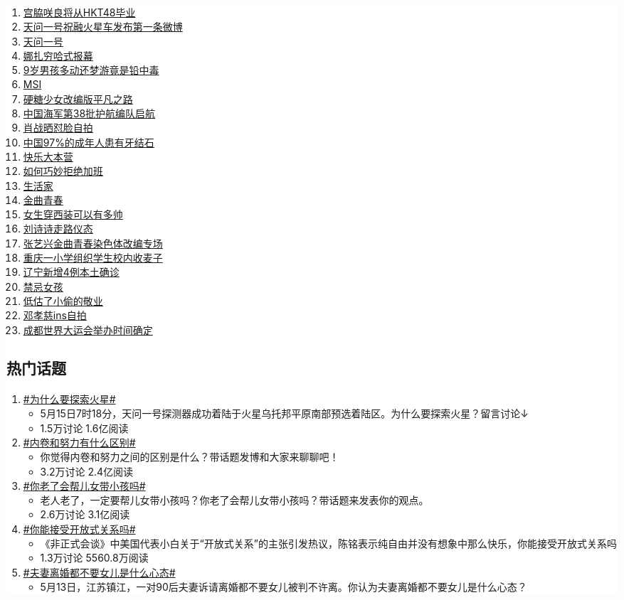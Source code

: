 1. [宫脇咲良将从HKT48毕业](https://s.weibo.com/weibo?q=%23%E5%AE%AB%E8%84%87%E5%92%B2%E8%89%AF%E5%B0%86%E4%BB%8EHKT48%E6%AF%95%E4%B8%9A%23&Refer=top)
1. [天问一号祝融火星车发布第一条微博](https://s.weibo.com/weibo?q=%23%E5%A4%A9%E9%97%AE%E4%B8%80%E5%8F%B7%E7%A5%9D%E8%9E%8D%E7%81%AB%E6%98%9F%E8%BD%A6%E5%8F%91%E5%B8%83%E7%AC%AC%E4%B8%80%E6%9D%A1%E5%BE%AE%E5%8D%9A%23&Refer=top)
1. [天问一号](https://s.weibo.com/weibo?q=%23%E5%A4%A9%E9%97%AE%E4%B8%80%E5%8F%B7%23&Refer=top)
1. [娜扎穷哈式报幕](https://s.weibo.com/weibo?q=%23%E5%A8%9C%E6%89%8E%E7%A9%B7%E5%93%88%E5%BC%8F%E6%8A%A5%E5%B9%95%23&Refer=top)
1. [9岁男孩多动还梦游竟是铅中毒](https://s.weibo.com/weibo?q=%239%E5%B2%81%E7%94%B7%E5%AD%A9%E5%A4%9A%E5%8A%A8%E8%BF%98%E6%A2%A6%E6%B8%B8%E7%AB%9F%E6%98%AF%E9%93%85%E4%B8%AD%E6%AF%92%23&Refer=top)
1. [MSI](https://s.weibo.com/weibo?q=%23MSI%23&Refer=top)
1. [硬糖少女改编版平凡之路](https://s.weibo.com/weibo?q=%23%E7%A1%AC%E7%B3%96%E5%B0%91%E5%A5%B3%E6%94%B9%E7%BC%96%E7%89%88%E5%B9%B3%E5%87%A1%E4%B9%8B%E8%B7%AF%23&Refer=top)
1. [中国海军第38批护航编队启航](https://s.weibo.com/weibo?q=%23%E4%B8%AD%E5%9B%BD%E6%B5%B7%E5%86%9B%E7%AC%AC38%E6%89%B9%E6%8A%A4%E8%88%AA%E7%BC%96%E9%98%9F%E5%90%AF%E8%88%AA%23&Refer=top)
1. [肖战晒怼脸自拍](https://s.weibo.com/weibo?q=%23%E8%82%96%E6%88%98%E6%99%92%E6%80%BC%E8%84%B8%E8%87%AA%E6%8B%8D%23&Refer=top)
1. [中国97%的成年人患有牙结石](https://s.weibo.com/weibo?q=%23%E4%B8%AD%E5%9B%BD97%25%E7%9A%84%E6%88%90%E5%B9%B4%E4%BA%BA%E6%82%A3%E6%9C%89%E7%89%99%E7%BB%93%E7%9F%B3%23&Refer=top)
1. [快乐大本营](https://s.weibo.com/weibo?q=%E5%BF%AB%E4%B9%90%E5%A4%A7%E6%9C%AC%E8%90%A5&Refer=top)
1. [如何巧妙拒绝加班](https://s.weibo.com/weibo?q=%23%E5%A6%82%E4%BD%95%E5%B7%A7%E5%A6%99%E6%8B%92%E7%BB%9D%E5%8A%A0%E7%8F%AD%23&Refer=top)
1. [生活家](https://s.weibo.com/weibo?q=%E7%94%9F%E6%B4%BB%E5%AE%B6&Refer=top)
1. [金曲青春](https://s.weibo.com/weibo?q=%23%E9%87%91%E6%9B%B2%E9%9D%92%E6%98%A5%23&Refer=top)
1. [女生穿西装可以有多帅](https://s.weibo.com/weibo?q=%23%E5%A5%B3%E7%94%9F%E7%A9%BF%E8%A5%BF%E8%A3%85%E5%8F%AF%E4%BB%A5%E6%9C%89%E5%A4%9A%E5%B8%85%23&Refer=top)
1. [刘诗诗走路仪态](https://s.weibo.com/weibo?q=%23%E5%88%98%E8%AF%97%E8%AF%97%E8%B5%B0%E8%B7%AF%E4%BB%AA%E6%80%81%23&Refer=top)
1. [张艺兴金曲青春染色体改编专场](https://s.weibo.com/weibo?q=%23%E5%BC%A0%E8%89%BA%E5%85%B4%E9%87%91%E6%9B%B2%E9%9D%92%E6%98%A5%E6%9F%93%E8%89%B2%E4%BD%93%E6%94%B9%E7%BC%96%E4%B8%93%E5%9C%BA%23&Refer=top)
1. [重庆一小学组织学生校内收麦子](https://s.weibo.com/weibo?q=%23%E9%87%8D%E5%BA%86%E4%B8%80%E5%B0%8F%E5%AD%A6%E7%BB%84%E7%BB%87%E5%AD%A6%E7%94%9F%E6%A0%A1%E5%86%85%E6%94%B6%E9%BA%A6%E5%AD%90%23&Refer=top)
1. [辽宁新增4例本土确诊](https://s.weibo.com/weibo?q=%23%E8%BE%BD%E5%AE%81%E6%96%B0%E5%A2%9E4%E4%BE%8B%E6%9C%AC%E5%9C%9F%E7%A1%AE%E8%AF%8A%23&Refer=top)
1. [禁忌女孩](https://s.weibo.com/weibo?q=%E7%A6%81%E5%BF%8C%E5%A5%B3%E5%AD%A9&Refer=top)
1. [低估了小偷的敬业](https://s.weibo.com/weibo?q=%23%E4%BD%8E%E4%BC%B0%E4%BA%86%E5%B0%8F%E5%81%B7%E7%9A%84%E6%95%AC%E4%B8%9A%23&Refer=top)
1. [邓孝慈ins自拍](https://s.weibo.com/weibo?q=%23%E9%82%93%E5%AD%9D%E6%85%88ins%E8%87%AA%E6%8B%8D%23&Refer=top)
1. [成都世界大运会举办时间确定](https://s.weibo.com/weibo?q=%23%E6%88%90%E9%83%BD%E4%B8%96%E7%95%8C%E5%A4%A7%E8%BF%90%E4%BC%9A%E4%B8%BE%E5%8A%9E%E6%97%B6%E9%97%B4%E7%A1%AE%E5%AE%9A%23&Refer=top)

## 热门话题

1. [#为什么要探索火星#](https://s.weibo.com/weibo?q=%23%E4%B8%BA%E4%BB%80%E4%B9%88%E8%A6%81%E6%8E%A2%E7%B4%A2%E7%81%AB%E6%98%9F%23)
    - 5月15日7时18分，天问一号探测器成功着陆于火星乌托邦平原南部预选着陆区。为什么要探索火星？留言讨论↓
    - 1.5万讨论 1.6亿阅读
1. [#内卷和努力有什么区别#](https://s.weibo.com/weibo?q=%23%E5%86%85%E5%8D%B7%E5%92%8C%E5%8A%AA%E5%8A%9B%E6%9C%89%E4%BB%80%E4%B9%88%E5%8C%BA%E5%88%AB%23)
    - 你觉得内卷和努力之间的区别是什么？带话题发博和大家来聊聊吧！
    - 3.2万讨论 2.4亿阅读
1. [#你老了会帮儿女带小孩吗#](https://s.weibo.com/weibo?q=%23%E4%BD%A0%E8%80%81%E4%BA%86%E4%BC%9A%E5%B8%AE%E5%84%BF%E5%A5%B3%E5%B8%A6%E5%B0%8F%E5%AD%A9%E5%90%97%23)
    - 老人老了，一定要帮儿女带小孩吗？你老了会帮儿女带小孩吗？带话题来发表你的观点。
    - 2.6万讨论 3.1亿阅读
1. [#你能接受开放式关系吗#](https://s.weibo.com/weibo?q=%23%E4%BD%A0%E8%83%BD%E6%8E%A5%E5%8F%97%E5%BC%80%E6%94%BE%E5%BC%8F%E5%85%B3%E7%B3%BB%E5%90%97%23)
    - 《非正式会谈》中美国代表小白关于“开放式关系”的主张引发热议，陈铭表示纯自由并没有想象中那么快乐，你能接受开放式关系吗
    - 1.3万讨论 5560.8万阅读
1. [#夫妻离婚都不要女儿是什么心态#](https://s.weibo.com/weibo?q=%23%E5%A4%AB%E5%A6%BB%E7%A6%BB%E5%A9%9A%E9%83%BD%E4%B8%8D%E8%A6%81%E5%A5%B3%E5%84%BF%E6%98%AF%E4%BB%80%E4%B9%88%E5%BF%83%E6%80%81%23)
    - 5月13日，江苏镇江，一对90后夫妻诉请离婚都不要女儿被判不许离。你认为夫妻离婚都不要女儿是什么心态？
